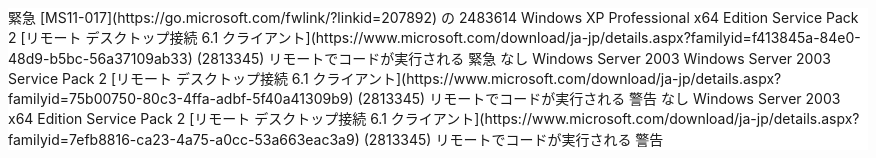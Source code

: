 <td style="border:1px solid black;">
緊急
</td>
<td style="border:1px solid black;">
[MS11-017](https://go.microsoft.com/fwlink/?linkid=207892) の 2483614
</td>
</tr>
<tr>
<td style="border:1px solid black;">
Windows XP Professional x64 Edition Service Pack 2
</td>
<td style="border:1px solid black;">
[リモート デスクトップ接続 6.1 クライアント](https://www.microsoft.com/download/ja-jp/details.aspx?familyid=f413845a-84e0-48d9-b5bc-56a37109ab33)  
(2813345)
</td>
<td style="border:1px solid black;">
リモートでコードが実行される
</td>
<td style="border:1px solid black;">
緊急
</td>
<td style="border:1px solid black;">
なし
</td>
</tr>
<tr>
<th colspan="5">
Windows Server 2003
</th>
</tr>
<tr class="alternateRow">
<td style="border:1px solid black;">
Windows Server 2003 Service Pack 2
</td>
<td style="border:1px solid black;">
[リモート デスクトップ接続 6.1 クライアント](https://www.microsoft.com/download/ja-jp/details.aspx?familyid=75b00750-80c3-4ffa-adbf-5f40a41309b9)  
(2813345)
</td>
<td style="border:1px solid black;">
リモートでコードが実行される
</td>
<td style="border:1px solid black;">
警告
</td>
<td style="border:1px solid black;">
なし
</td>
</tr>
<tr>
<td style="border:1px solid black;">
Windows Server 2003 x64 Edition Service Pack 2
</td>
<td style="border:1px solid black;">
[リモート デスクトップ接続 6.1 クライアント](https://www.microsoft.com/download/ja-jp/details.aspx?familyid=7efb8816-ca23-4a75-a0cc-53a663eac3a9)  
(2813345)
</td>
<td style="border:1px solid black;">
リモートでコードが実行される
</td>
<td style="border:1px solid black;">
警告